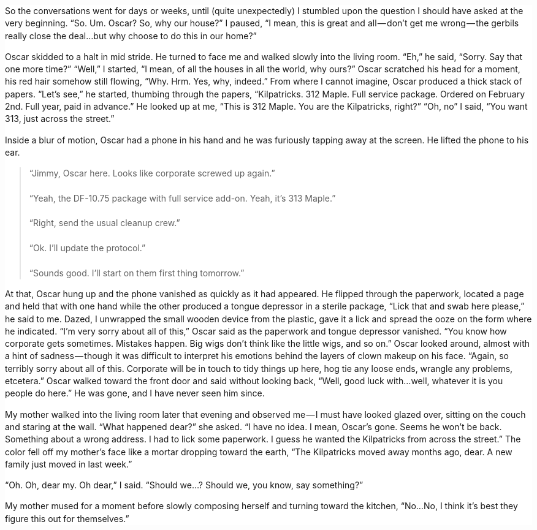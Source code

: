 So the conversations went for days or weeks, until (quite unexpectedly) I stumbled upon the question I should have asked at the very beginning. “So. Um. Oscar? So, why our house?” I paused, “I mean, this is great and all — don’t get me wrong — the gerbils really close the deal…but why choose to do this in our home?”  
  
Oscar skidded to a halt in mid stride. He turned to face me and walked slowly into the living room. “Eh,” he said, “Sorry. Say that one more time?” “Well,” I started, “I mean, of all the houses in all the world, why ours?” Oscar scratched his head for a moment, his red hair somehow still flowing, “Why. Hrm. Yes, why, indeed.” From where I cannot imagine, Oscar produced a thick stack of papers. “Let’s see,” he started, thumbing through the papers, “Kilpatricks. 312 Maple. Full service package. Ordered on February 2nd. Full year, paid in advance.” He looked up at me, “This is 312 Maple. You are the Kilpatricks, right?” “Oh, no” I said, “You want 313, just across the street.”  
  
Inside a blur of motion, Oscar had a phone in his hand and he was furiously tapping away at the screen. He lifted the phone to his ear.  
  
> “Jimmy, Oscar here. Looks like corporate screwed up again.”<br/>  
> “Yeah, the DF-10.75 package with full service add-on. Yeah, it’s 313 Maple.”<br/>  
> “Right, send the usual cleanup crew.”<br/>  
> “Ok. I’ll update the protocol.”<br/>  
> “Sounds good. I’ll start on them first thing tomorrow.”<br/>  
  
At that, Oscar hung up and the phone vanished as quickly as it had appeared. He flipped through the paperwork, located a page and held that with one hand while the other produced a tongue depressor in a sterile package, “Lick that and swab here please,” he said to me. Dazed, I unwrapped the small wooden device from the plastic, gave it a lick and spread the ooze on the form where he indicated. “I’m very sorry about all of this,” Oscar said as the paperwork and tongue depressor vanished. “You know how corporate gets sometimes. Mistakes happen. Big wigs don’t think like the little wigs, and so on.” Oscar looked around, almost with a hint of sadness — though it was difficult to interpret his emotions behind the layers of clown makeup on his face. “Again, so terribly sorry about all of this. Corporate will be in touch to tidy things up here, hog tie any loose ends, wrangle any problems, etcetera.” Oscar walked toward the front door and said without looking back, “Well, good luck with…well, whatever it is you people do here.” He was gone, and I have never seen him since.  
  
My mother walked into the living room later that evening and observed me — I must have looked glazed over, sitting on the couch and staring at the wall. “What happened dear?” she asked. “I have no idea. I mean, Oscar’s gone. Seems he won’t be back. Something about a wrong address. I had to lick some paperwork. I guess he wanted the Kilpatricks from across the street.” The color fell off my mother’s face like a mortar dropping toward the earth, “The Kilpatricks moved away months ago, dear. A new family just moved in last week.”  
  
“Oh. Oh, dear my. Oh dear,” I said. “Should we…? Should we, you know, say something?”  
  
My mother mused for a moment before slowly composing herself and turning toward the kitchen, “No…No, I think it’s best they figure this out for themselves.”  
